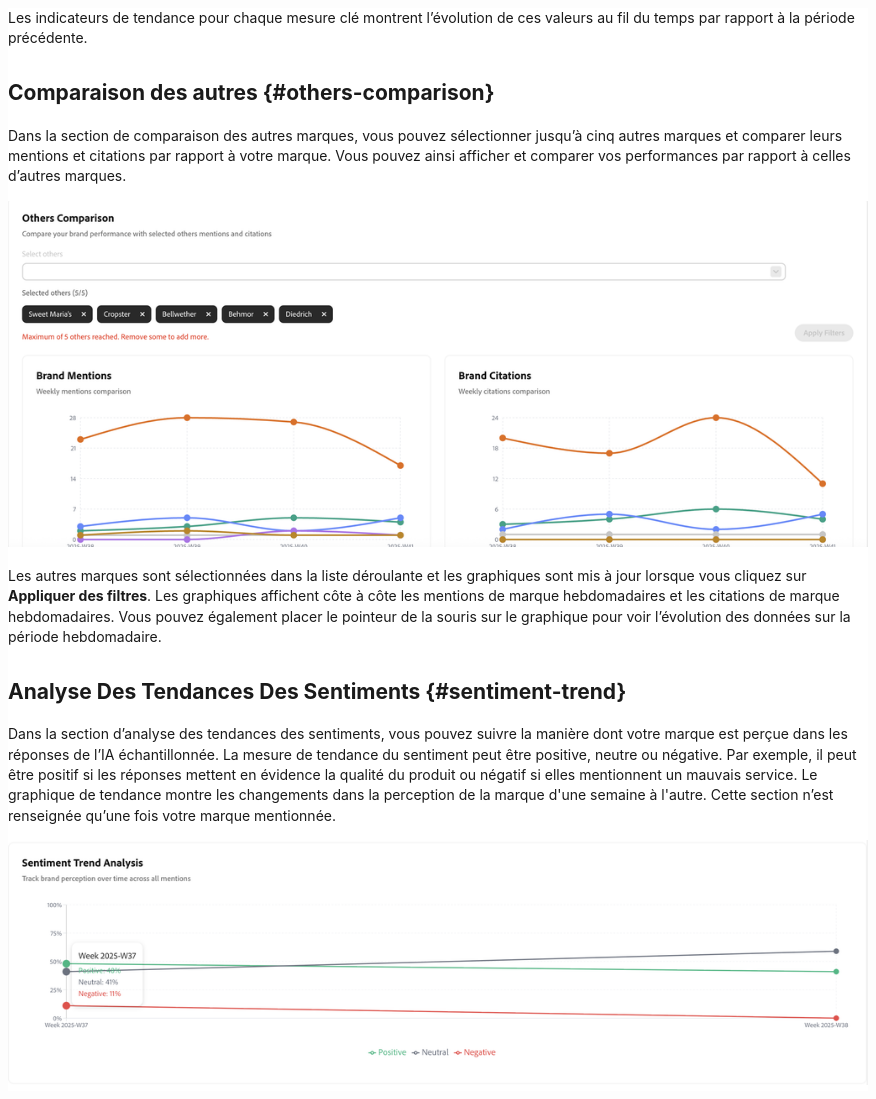 Les indicateurs de tendance pour chaque mesure clé montrent l’évolution de ces valeurs au fil du temps par rapport à la période précédente.

## Comparaison des autres {#others-comparison}

Dans la section de comparaison des autres marques, vous pouvez sélectionner jusqu’à cinq autres marques et comparer leurs mentions et citations par rapport à votre marque. Vous pouvez ainsi afficher et comparer vos performances par rapport à celles d’autres marques.

![Comparaison d’autres utilisateurs](/help/dashboards/assets/other-comparison.png)

Les autres marques sont sélectionnées dans la liste déroulante et les graphiques sont mis à jour lorsque vous cliquez sur **Appliquer des filtres**. Les graphiques affichent côte à côte les mentions de marque hebdomadaires et les citations de marque hebdomadaires. Vous pouvez également placer le pointeur de la souris sur le graphique pour voir l’évolution des données sur la période hebdomadaire.

## Analyse Des Tendances Des Sentiments {#sentiment-trend}

Dans la section d’analyse des tendances des sentiments, vous pouvez suivre la manière dont votre marque est perçue dans les réponses de l’IA échantillonnée. La mesure de tendance du sentiment peut être positive, neutre ou négative. Par exemple, il peut être positif si les réponses mettent en évidence la qualité du produit ou négatif si elles mentionnent un mauvais service. Le graphique de tendance montre les changements dans la perception de la marque d&#39;une semaine à l&#39;autre. Cette section n’est renseignée qu’une fois votre marque mentionnée.

![Tendance des sentiments](/help/dashboards/assets/sentiment-trend.png)
